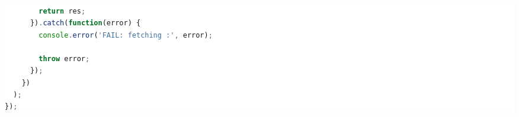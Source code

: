 ```js
        return res;
      }).catch(function(error) {
        console.error('FAIL: fetching :', error);

        throw error;
      });
    })
  );
});
```
